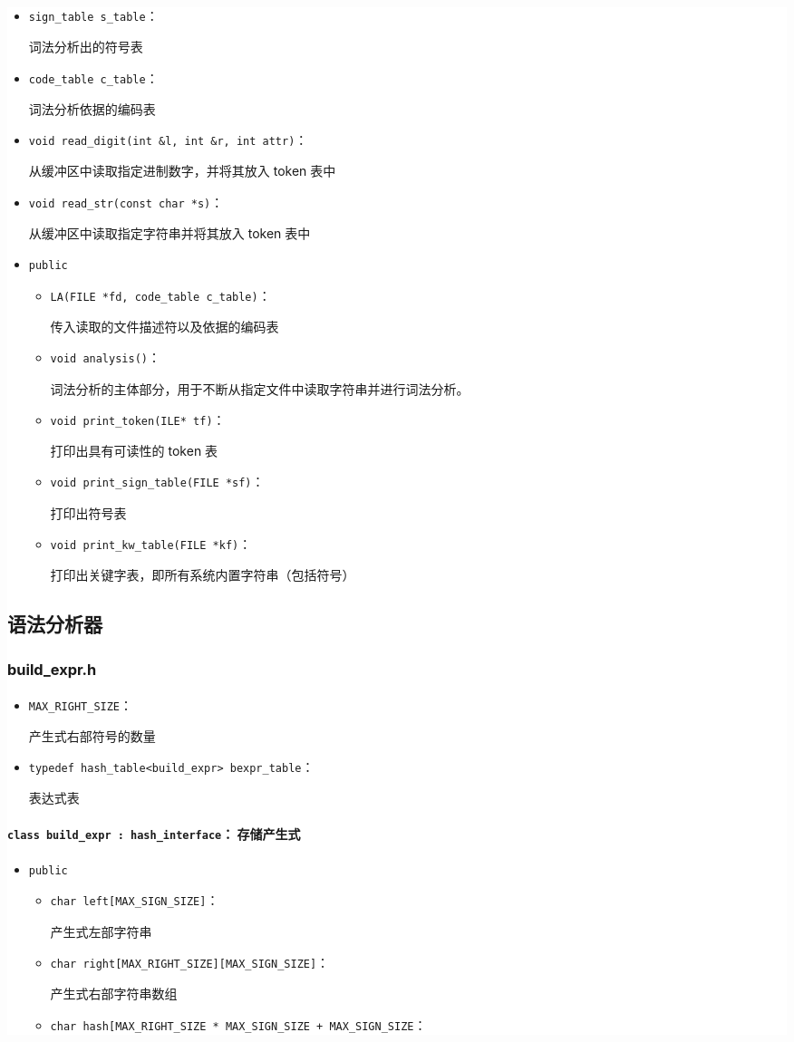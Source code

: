   * `sign_table s_table`： 
  
    词法分析出的符号表
  
  * `code_table c_table`： 
  
    词法分析依据的编码表
  
  * `void read_digit(int &l, int &r, int attr)`： 
  
    从缓冲区中读取指定进制数字，并将其放入 token 表中
  
  * `void read_str(const char *s)`： 
  
    从缓冲区中读取指定字符串并将其放入 token 表中
  
* `public`
  * `LA(FILE *fd, code_table c_table)`： 
  
    传入读取的文件描述符以及依据的编码表
  
  * `void analysis()`： 
  
    词法分析的主体部分，用于不断从指定文件中读取字符串并进行词法分析。
  
  * `void print_token(ILE* tf)`： 
  
    打印出具有可读性的 token 表
  
  * `void print_sign_table(FILE *sf)`： 
  
    打印出符号表
  
  * `void print_kw_table(FILE *kf)`： 
  
    打印出关键字表，即所有系统内置字符串（包括符号）

## 语法分析器

### build_expr.h

* `MAX_RIGHT_SIZE`： 

  产生式右部符号的数量

* `typedef hash_table<build_expr> bexpr_table`： 

  表达式表

#### `class build_expr : hash_interface`： 存储产生式

* `public`
  * `char left[MAX_SIGN_SIZE]`： 
  
    产生式左部字符串
  
  * `char right[MAX_RIGHT_SIZE][MAX_SIGN_SIZE]`： 
  
    产生式右部字符串数组
  
  * `char hash[MAX_RIGHT_SIZE * MAX_SIGN_SIZE + MAX_SIGN_SIZE`： 
  